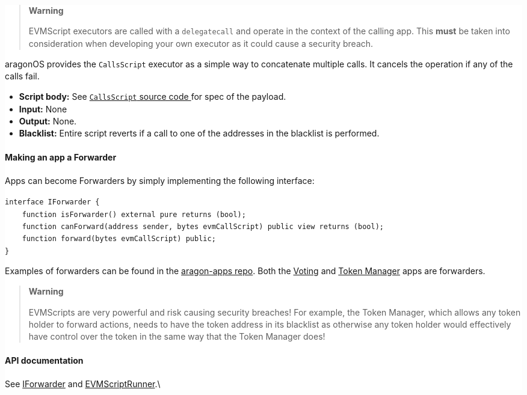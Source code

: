 > **Warning**
>
> EVMScript executors are called with a `delegatecall` and operate in the context of the calling app. This **must** be taken into consideration when developing your own executor as it could cause a security breach.

aragonOS provides the `CallsScript` executor as a simple way to concatenate multiple calls. It cancels the operation if any of the calls fail.

* **Script body:** See [`CallsScript` source code ](https://github.com/aragon/aragonOS/blob/v4.0.0/contracts/evmscript/executors/CallsScript.sol#L25)for spec of the payload.
* **Input:** None
* **Output:** None.
* **Blacklist:** Entire script reverts if a call to one of the addresses in the blacklist is performed.

#### Making an app a Forwarder <a href="#making-an-app-a-forwarder" id="making-an-app-a-forwarder"></a>

Apps can become Forwarders by simply implementing the following interface:

```solidity
interface IForwarder {
    function isForwarder() external pure returns (bool);
    function canForward(address sender, bytes evmCallScript) public view returns (bool);
    function forward(bytes evmCallScript) public;
}
```

Examples of forwarders can be found in the [aragon-apps repo](https://github.com/aragon/aragon-apps). Both the [Voting](https://github.com/aragon/aragon-apps/blob/master/apps/voting/contracts/Voting.sol) and [Token Manager](https://github.com/aragon/aragon-apps/blob/master/apps/token-manager/contracts/TokenManager.sol) apps are forwarders.

> **Warning**
>
> EVMScripts are very powerful and risk causing security breaches! For example, the Token Manager, which allows any token holder to forward actions, needs to have the token address in its blacklist as otherwise any token holder would effectively have control over the token in the same way that the Token Manager does!

#### API documentation <a href="#api-documentation-3" id="api-documentation-3"></a>

See [IForwarder](https://hack.aragon.org/docs/common\_IForwarder.html) and [EVMScriptRunner](https://hack.aragon.org/docs/evmscript\_EVMScriptRunner.html).\
